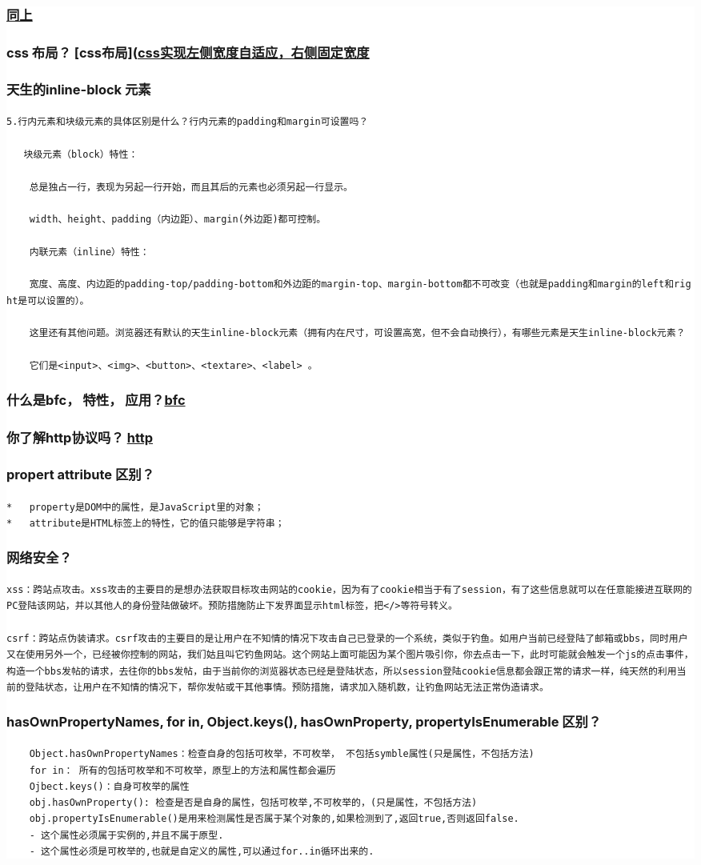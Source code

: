 
### [同上](http://blog.csdn.net/jackwen110200/article/details/52105493)

### css 布局？ [css布局]([css实现左侧宽度自适应，右侧固定宽度](https://segmentfault.com/a/1190000008411418)

### 天生的inline-block 元素
```
5.行内元素和块级元素的具体区别是什么？行内元素的padding和margin可设置吗？

   块级元素（block）特性：

    总是独占一行，表现为另起一行开始，而且其后的元素也必须另起一行显示。

    width、height、padding（内边距）、margin(外边距)都可控制。

    内联元素（inline）特性：

    宽度、高度、内边距的padding-top/padding-bottom和外边距的margin-top、margin-bottom都不可改变（也就是padding和margin的left和right是可以设置的）。

    这里还有其他问题。浏览器还有默认的天生inline-block元素（拥有内在尺寸，可设置高宽，但不会自动换行），有哪些元素是天生inline-block元素？

    它们是<input>、<img>、<button>、<textare>、<label> 。
```

###  什么是bfc， 特性， 应用？[bfc](https://www.jianshu.com/p/11e764268c0d)

### 你了解http协议吗？ [http](https://www.cnblogs.com/ranyonsue/p/5984001.html)

### propert attribute 区别？

```
*   property是DOM中的属性，是JavaScript里的对象；
*   attribute是HTML标签上的特性，它的值只能够是字符串；
```
### 网络安全？
```
xss：跨站点攻击。xss攻击的主要目的是想办法获取目标攻击网站的cookie，因为有了cookie相当于有了session，有了这些信息就可以在任意能接进互联网的PC登陆该网站，并以其他人的身份登陆做破坏。预防措施防止下发界面显示html标签，把</>等符号转义。

csrf：跨站点伪装请求。csrf攻击的主要目的是让用户在不知情的情况下攻击自己已登录的一个系统，类似于钓鱼。如用户当前已经登陆了邮箱或bbs，同时用户又在使用另外一个，已经被你控制的网站，我们姑且叫它钓鱼网站。这个网站上面可能因为某个图片吸引你，你去点击一下，此时可能就会触发一个js的点击事件，构造一个bbs发帖的请求，去往你的bbs发帖，由于当前你的浏览器状态已经是登陆状态，所以session登陆cookie信息都会跟正常的请求一样，纯天然的利用当前的登陆状态，让用户在不知情的情况下，帮你发帖或干其他事情。预防措施，请求加入随机数，让钓鱼网站无法正常伪造请求。
```

### hasOwnPropertyNames, for in, Object.keys(), hasOwnProperty, propertyIsEnumerable 区别？
```
    Object.hasOwnPropertyNames：检查自身的包括可枚举，不可枚举， 不包括symble属性(只是属性，不包括方法)
    for in： 所有的包括可枚举和不可枚举，原型上的方法和属性都会遍历
    Ojbect.keys()：自身可枚举的属性
    obj.hasOwnProperty(): 检查是否是自身的属性，包括可枚举,不可枚举的，(只是属性，不包括方法)
    obj.propertyIsEnumerable()是用来检测属性是否属于某个对象的,如果检测到了,返回true,否则返回false. 
    - 这个属性必须属于实例的,并且不属于原型. 
    - 这个属性必须是可枚举的,也就是自定义的属性,可以通过for..in循环出来的. 
```
